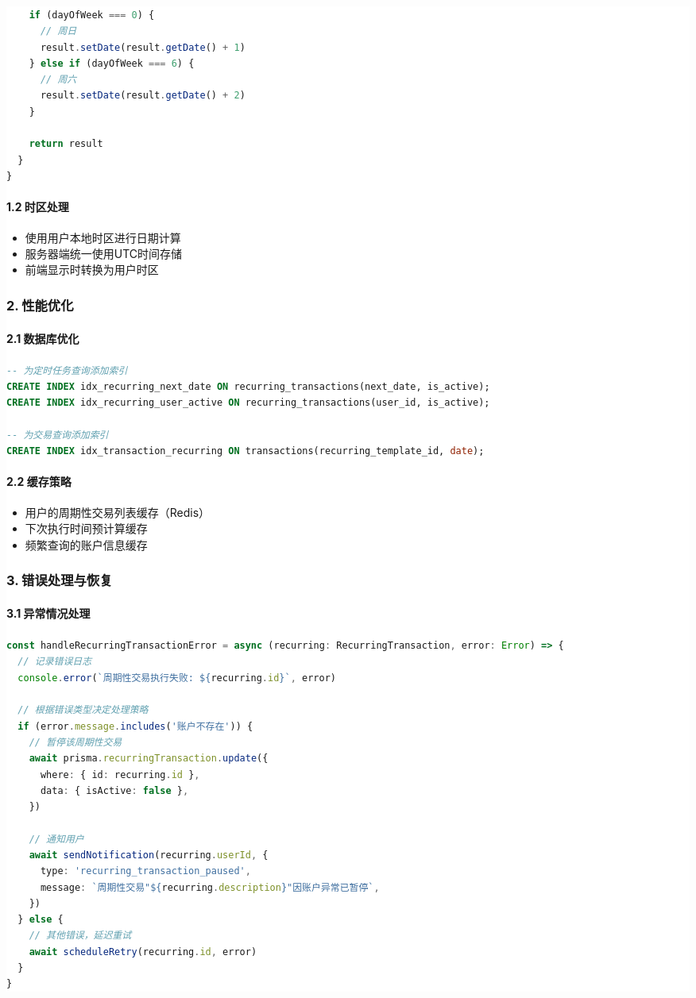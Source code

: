```typescript
    if (dayOfWeek === 0) {
      // 周日
      result.setDate(result.getDate() + 1)
    } else if (dayOfWeek === 6) {
      // 周六
      result.setDate(result.getDate() + 2)
    }

    return result
  }
}
```

#### 1.2 时区处理

- 使用用户本地时区进行日期计算
- 服务器端统一使用UTC时间存储
- 前端显示时转换为用户时区

### 2. 性能优化

#### 2.1 数据库优化

```sql
-- 为定时任务查询添加索引
CREATE INDEX idx_recurring_next_date ON recurring_transactions(next_date, is_active);
CREATE INDEX idx_recurring_user_active ON recurring_transactions(user_id, is_active);

-- 为交易查询添加索引
CREATE INDEX idx_transaction_recurring ON transactions(recurring_template_id, date);
```

#### 2.2 缓存策略

- 用户的周期性交易列表缓存（Redis）
- 下次执行时间预计算缓存
- 频繁查询的账户信息缓存

### 3. 错误处理与恢复

#### 3.1 异常情况处理

```typescript
const handleRecurringTransactionError = async (recurring: RecurringTransaction, error: Error) => {
  // 记录错误日志
  console.error(`周期性交易执行失败: ${recurring.id}`, error)

  // 根据错误类型决定处理策略
  if (error.message.includes('账户不存在')) {
    // 暂停该周期性交易
    await prisma.recurringTransaction.update({
      where: { id: recurring.id },
      data: { isActive: false },
    })

    // 通知用户
    await sendNotification(recurring.userId, {
      type: 'recurring_transaction_paused',
      message: `周期性交易"${recurring.description}"因账户异常已暂停`,
    })
  } else {
    // 其他错误，延迟重试
    await scheduleRetry(recurring.id, error)
  }
}
```